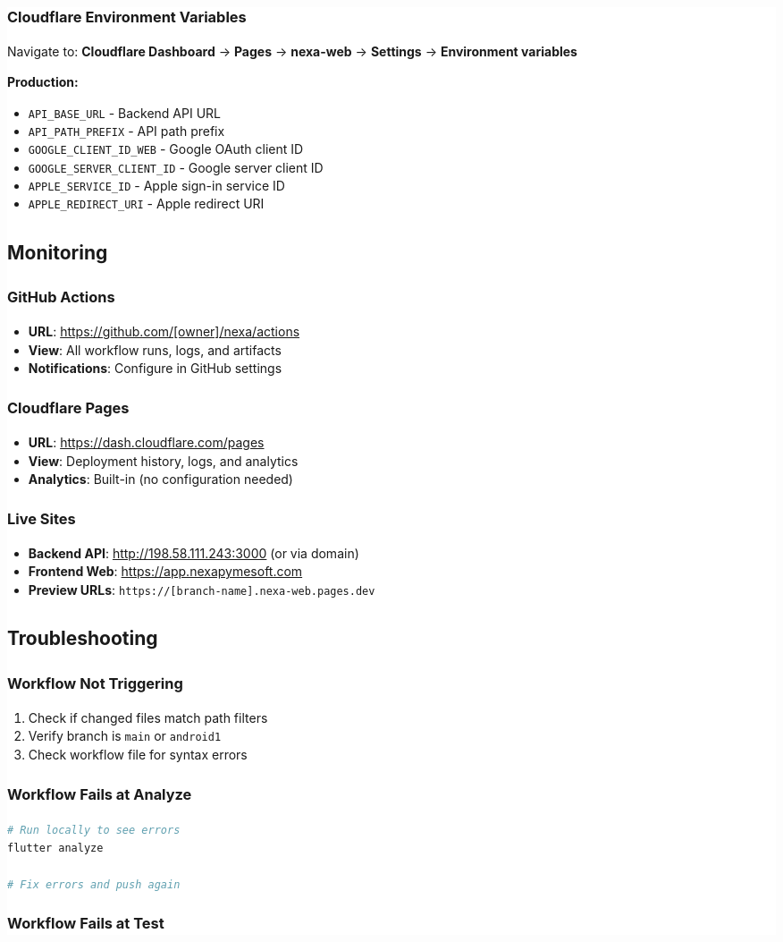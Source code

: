 ### Cloudflare Environment Variables

Navigate to: **Cloudflare Dashboard** → **Pages** → **nexa-web** → **Settings** → **Environment variables**

**Production:**
- `API_BASE_URL` - Backend API URL
- `API_PATH_PREFIX` - API path prefix
- `GOOGLE_CLIENT_ID_WEB` - Google OAuth client ID
- `GOOGLE_SERVER_CLIENT_ID` - Google server client ID
- `APPLE_SERVICE_ID` - Apple sign-in service ID
- `APPLE_REDIRECT_URI` - Apple redirect URI

## Monitoring

### GitHub Actions

- **URL**: https://github.com/[owner]/nexa/actions
- **View**: All workflow runs, logs, and artifacts
- **Notifications**: Configure in GitHub settings

### Cloudflare Pages

- **URL**: https://dash.cloudflare.com/pages
- **View**: Deployment history, logs, and analytics
- **Analytics**: Built-in (no configuration needed)

### Live Sites

- **Backend API**: http://198.58.111.243:3000 (or via domain)
- **Frontend Web**: https://app.nexapymesoft.com
- **Preview URLs**: `https://[branch-name].nexa-web.pages.dev`

## Troubleshooting

### Workflow Not Triggering

1. Check if changed files match path filters
2. Verify branch is `main` or `android1`
3. Check workflow file for syntax errors

### Workflow Fails at Analyze

```bash
# Run locally to see errors
flutter analyze

# Fix errors and push again
```

### Workflow Fails at Test
